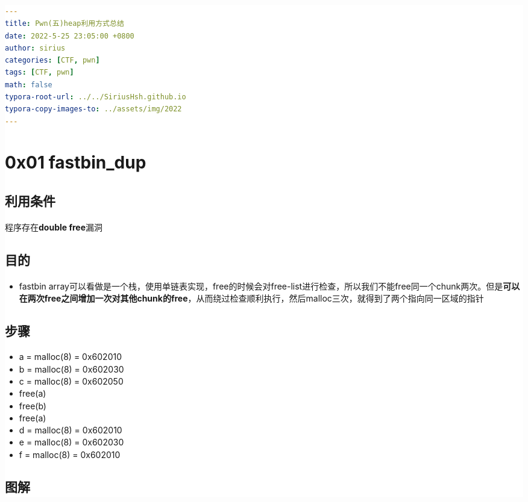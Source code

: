 ```yaml
---
title: Pwn(五)heap利用方式总结
date: 2022-5-25 23:05:00 +0800
author: sirius
categories: [CTF, pwn]
tags: [CTF, pwn]
math: false
typora-root-url: ../../SiriusHsh.github.io
typora-copy-images-to: ../assets/img/2022
---
```


# 0x01 fastbin_dup

## 利用条件

程序存在**double free**漏洞

## 目的

- fastbin array可以看做是一个栈，使用单链表实现，free的时候会对free-list进行检查，所以我们不能free同一个chunk两次。但是**可以在两次free之间增加一次对其他chunk的free**，从而绕过检查顺利执行，然后malloc三次，就得到了两个指向同一区域的指针

## 步骤

- a = malloc(8) = 0x602010
- b = malloc(8) = 0x602030
- c = malloc(8) = 0x602050
- free(a)
- free(b)
- free(a)
- d = malloc(8) = 0x602010
- e = malloc(8) = 0x602030
- f = malloc(8) = 0x602010

## 图解
